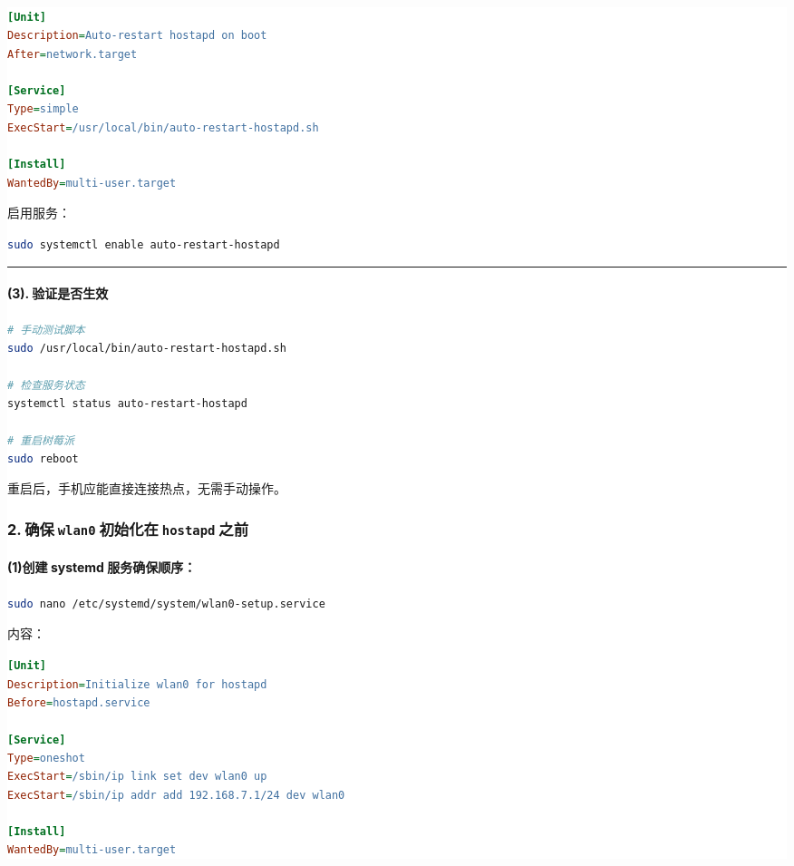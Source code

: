 ```ini
[Unit]
Description=Auto-restart hostapd on boot
After=network.target

[Service]
Type=simple
ExecStart=/usr/local/bin/auto-restart-hostapd.sh

[Install]
WantedBy=multi-user.target
```

启用服务：

```bash
sudo systemctl enable auto-restart-hostapd
```

---

#### **(3). 验证是否生效**

```bash
# 手动测试脚本
sudo /usr/local/bin/auto-restart-hostapd.sh

# 检查服务状态
systemctl status auto-restart-hostapd

# 重启树莓派
sudo reboot
```

重启后，手机应能直接连接热点，无需手动操作。



### **2. 确保 `wlan0` 初始化在 `hostapd` 之前**

#### (1)创建 systemd 服务确保顺序：

```bash
sudo nano /etc/systemd/system/wlan0-setup.service
```

内容：

```ini
[Unit]
Description=Initialize wlan0 for hostapd
Before=hostapd.service

[Service]
Type=oneshot
ExecStart=/sbin/ip link set dev wlan0 up
ExecStart=/sbin/ip addr add 192.168.7.1/24 dev wlan0

[Install]
WantedBy=multi-user.target
```
